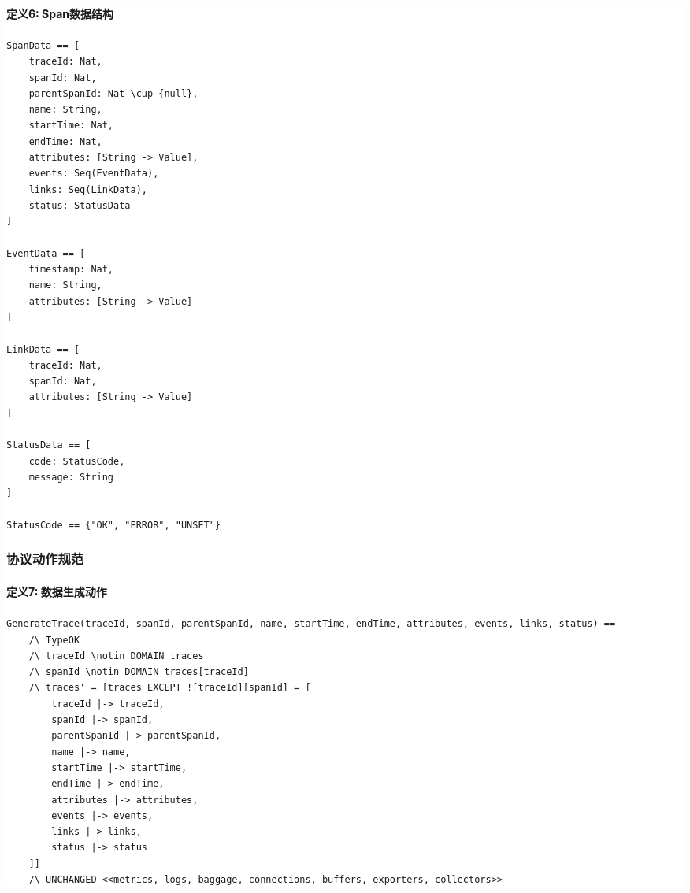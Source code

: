 #### 定义6: Span数据结构

```tla+
SpanData == [
    traceId: Nat,
    spanId: Nat,
    parentSpanId: Nat \cup {null},
    name: String,
    startTime: Nat,
    endTime: Nat,
    attributes: [String -> Value],
    events: Seq(EventData),
    links: Seq(LinkData),
    status: StatusData
]

EventData == [
    timestamp: Nat,
    name: String,
    attributes: [String -> Value]
]

LinkData == [
    traceId: Nat,
    spanId: Nat,
    attributes: [String -> Value]
]

StatusData == [
    code: StatusCode,
    message: String
]

StatusCode == {"OK", "ERROR", "UNSET"}
```

### 协议动作规范

#### 定义7: 数据生成动作

```tla+
GenerateTrace(traceId, spanId, parentSpanId, name, startTime, endTime, attributes, events, links, status) ==
    /\ TypeOK
    /\ traceId \notin DOMAIN traces
    /\ spanId \notin DOMAIN traces[traceId]
    /\ traces' = [traces EXCEPT ![traceId][spanId] = [
        traceId |-> traceId,
        spanId |-> spanId,
        parentSpanId |-> parentSpanId,
        name |-> name,
        startTime |-> startTime,
        endTime |-> endTime,
        attributes |-> attributes,
        events |-> events,
        links |-> links,
        status |-> status
    ]]
    /\ UNCHANGED <<metrics, logs, baggage, connections, buffers, exporters, collectors>>
```
